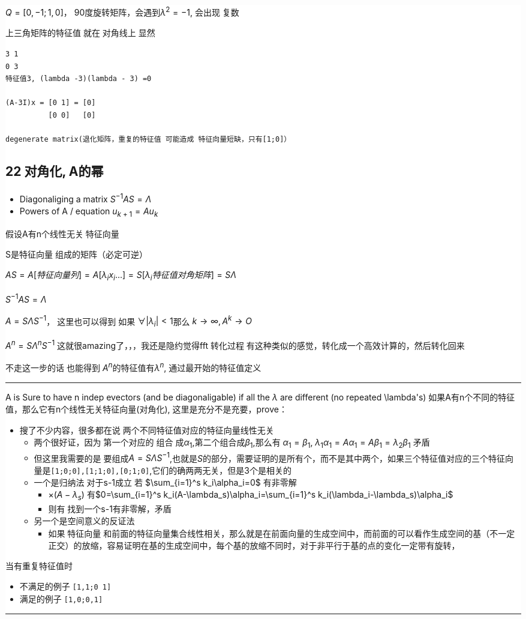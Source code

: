 $Q=[0,-1;1,0]$， 90度旋转矩阵，会遇到$\lambda^2 = -1$, 会出现 复数

上三角矩阵的特征值 就在 对角线上 显然

```
3 1
0 3
特征值3, (lambda -3)(lambda - 3) =0

(A-3I)x = [0 1] = [0]
          [0 0]   [0]

degenerate matrix(退化矩阵，重复的特征值 可能造成 特征向量短缺，只有[1;0]）
```

## 22 对角化, A的幂

- Diagonaliging a matrix $S^{-1}AS=\Lambda$
- Powers of A / equation $u_{k+1}=A u_{k}$

假设A有n个线性无关 特征向量

S是特征向量 组成的矩阵（必定可逆）

$AS=A[特征向量列]=A[\lambda_i x_i...]=S [\lambda_i 特征值对角矩阵] = S\Lambda$

$S^{-1}AS = \Lambda$

$A=S\Lambda S^{-1}$， 这里也可以得到 如果 $\forall |\lambda_i| < 1$那么 $k\to \infty, A^k\to O$

$A^n=S\Lambda^n S^{-1}$ 这就很amazing了，，，我还是隐约觉得fft 转化过程 有这种类似的感觉，转化成一个高效计算的，然后转化回来

不走这一步的话 也能得到 $A^n$的特征值有$\lambda^n$, 通过最开始的特征值定义

---

A is Sure to have n indep evectors (and be diagonaligable) if all the $\lambda$ are different (no repeated \lambda's) 如果A有n个不同的特征值，那么它有n个线性无关特征向量(对角化), 这里是充分不是充要，prove：

- 搜了不少内容，很多都在说 两个不同特征值对应的特征向量线性无关
	- 两个很好证，因为 第一个对应的 组合 成$\alpha_1$,第二个组合成$\beta_1$,那么有 $\alpha_1 = \beta_1$, $\lambda_1\alpha_1 = A\alpha_1 =A\beta_1= \lambda_2 \beta_1$ 矛盾
	- 但这里我需要的是 要组成$A=S\Lambda S^{-1}$,也就是$S$的部分，需要证明的是所有个，而不是其中两个，如果三个特征值对应的三个特征向量是`[1;0;0],[1;1;0],[0;1;0]`,它们的确两两无关，但是3个是相关的
	- 一个是归纳法 对于s-1成立 若 $\sum_{i=1}^s k_i\alpha_i=0$ 有非零解
		- $\times (A-\lambda_s)$ 有$0=\sum_{i=1}^s k_i(A-\lambda_s)\alpha_i=\sum_{i=1}^s k_i(\lambda_i-\lambda_s)\alpha_i$
		- 则有 找到一个s-1有非零解，矛盾
	- 另一个是空间意义的反证法
		- 如果 特征向量 和前面的特征向量集合线性相关，那么就是在前面向量的生成空间中，而前面的可以看作生成空间的基（不一定正交）的放缩，容易证明在基的生成空间中，每个基的放缩不同时，对于非平行于基的点的变化一定带有旋转，
	
		


当有重复特征值时
- 不满足的例子 `[1,1;0 1]`
- 满足的例子 `[1,0;0,1]`

---